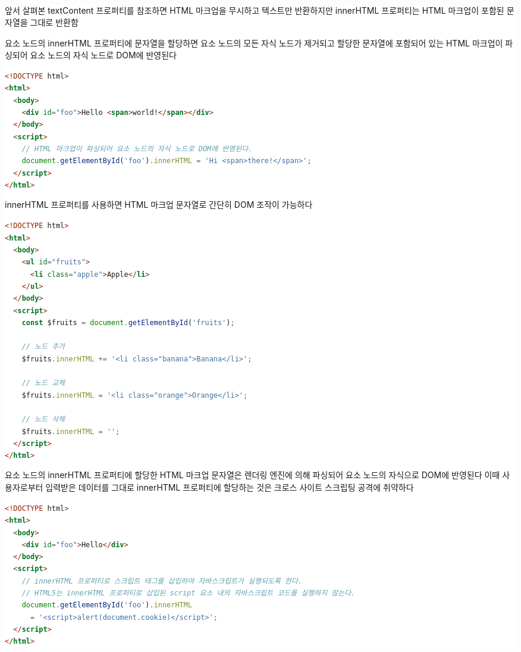 앞서 살펴본 textContent 프로퍼티를 참조하면 HTML 마크업을 무시하고 텍스트만 반환하지만 innerHTML 프로퍼티는 HTML 마크업이 포함된 문자열을 그대로 반환함

요소 노드의 innerHTML 프로퍼티에 문자열을 할당하면 요소 노드의 모든 자식 노드가 제거되고 할당한 문자열에 포함되어 있는 HTML 마크업이 파싱되어 요소 노드의 자식 노드로 DOM에 반영된다

```html
<!DOCTYPE html>
<html>
  <body>
    <div id="foo">Hello <span>world!</span></div>
  </body>
  <script>
    // HTML 마크업이 파싱되어 요소 노드의 자식 노드로 DOM에 반영된다.
    document.getElementById('foo').innerHTML = 'Hi <span>there!</span>';
  </script>
</html>
```

innerHTML 프로퍼티를 사용하면 HTML 마크업 문자열로 간단히 DOM 조작이 가능하다

```html
<!DOCTYPE html>
<html>
  <body>
    <ul id="fruits">
      <li class="apple">Apple</li>
    </ul>
  </body>
  <script>
    const $fruits = document.getElementById('fruits');

    // 노드 추가
    $fruits.innerHTML += '<li class="banana">Banana</li>';

    // 노드 교체
    $fruits.innerHTML = '<li class="orange">Orange</li>';

    // 노드 삭제
    $fruits.innerHTML = '';
  </script>
</html>
```

요소 노드의 innerHTML 프로퍼티에 할당한 HTML 마크업 문자열은 렌더링 엔진에 의해 파싱되어 요소 노드의 자식으로 DOM에 반영된다 이때 사용자로부터 입력받은 데이터를 그대로 innerHTML 프로퍼티에 할당하는 것은 크로스 사이트 스크립팅 공격에 취약하다

```html
<!DOCTYPE html>
<html>
  <body>
    <div id="foo">Hello</div>
  </body>
  <script>
    // innerHTML 프로퍼티로 스크립트 태그를 삽입하여 자바스크립트가 실행되도록 한다.
    // HTML5는 innerHTML 프로퍼티로 삽입된 script 요소 내의 자바스크립트 코드를 실행하지 않는다.
    document.getElementById('foo').innerHTML
      = '<script>alert(document.cookie)</script>';
  </script>
</html>
```
